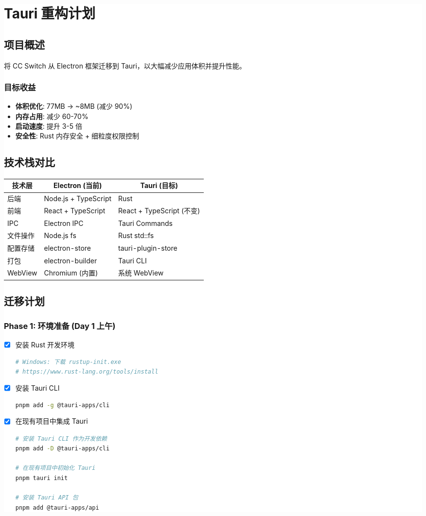 # Tauri 重构计划

## 项目概述

将 CC Switch 从 Electron 框架迁移到 Tauri，以大幅减少应用体积并提升性能。

### 目标收益

- **体积优化**: 77MB → ~8MB (减少 90%)
- **内存占用**: 减少 60-70%
- **启动速度**: 提升 3-5 倍
- **安全性**: Rust 内存安全 + 细粒度权限控制

## 技术栈对比

| 技术层   | Electron (当前)      | Tauri (目标)              |
| -------- | -------------------- | ------------------------- |
| 后端     | Node.js + TypeScript | Rust                      |
| 前端     | React + TypeScript   | React + TypeScript (不变) |
| IPC      | Electron IPC         | Tauri Commands            |
| 文件操作 | Node.js fs           | Rust std::fs              |
| 配置存储 | electron-store       | tauri-plugin-store        |
| 打包     | electron-builder     | Tauri CLI                 |
| WebView  | Chromium (内置)      | 系统 WebView              |

## 迁移计划

### Phase 1: 环境准备 (Day 1 上午)

- [x] 安装 Rust 开发环境
  ```bash
  # Windows: 下载 rustup-init.exe
  # https://www.rust-lang.org/tools/install
  ```
- [x] 安装 Tauri CLI
  ```bash
  pnpm add -g @tauri-apps/cli
  ```
- [x] 在现有项目中集成 Tauri

  ```bash
  # 安装 Tauri CLI 作为开发依赖
  pnpm add -D @tauri-apps/cli

  # 在现有项目中初始化 Tauri
  pnpm tauri init

  # 安装 Tauri API 包
  pnpm add @tauri-apps/api
  ```
